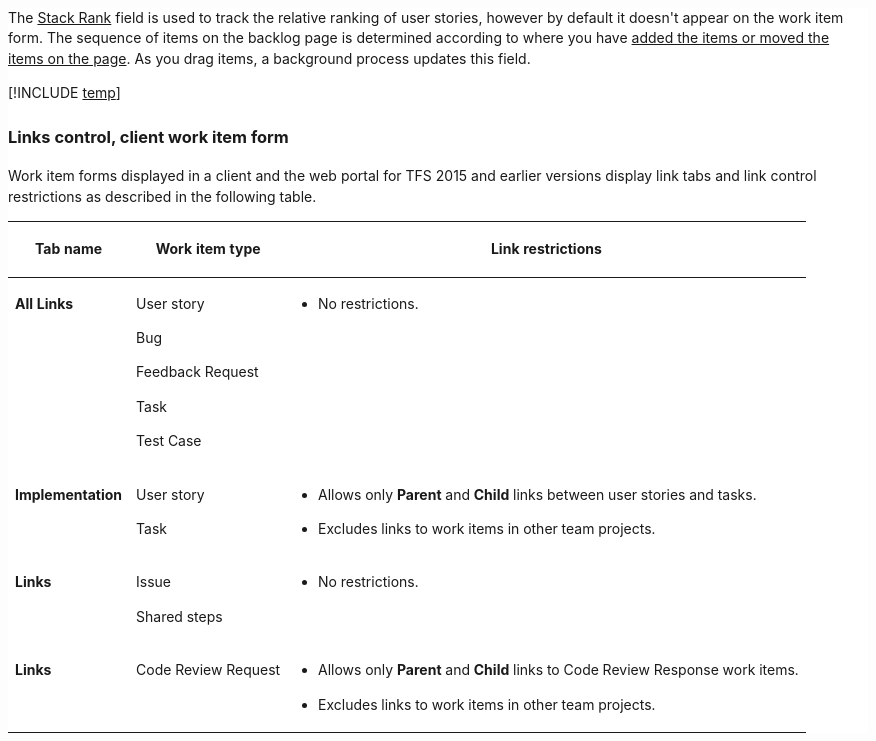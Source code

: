 The [Stack Rank](../track/planning-ranking-priorities.md) field is used to track the relative ranking of user stories, however by default it doesn't appear on the work item form. The sequence of items on the backlog page is determined according to where you have [added the items or moved the items on the page](../backlogs/create-your-backlog.md#move-items-priority-order). As you drag items, a background process updates this field.


[!INCLUDE [temp](../how-to/switch-team-context-work.md)]  

### Links control, client work item form 

Work item forms displayed in a client and the web portal for TFS 2015 and earlier versions display link tabs and link control restrictions as described in the following table. 

<table>
<thead>
<tr>
<th><p>Tab name</p></th>
<th><p>Work item type</p></th>
<th><p>Link restrictions</p></th>
</tr>
</thead>
<tbody valign="top">
<tr>
<td><p><strong>All Links</strong></p></td>
<td><p>User story</p>
<p>Bug</p>
<p>Feedback Request</p>
<p>Task</p>
<p>Test Case</p></td>
<td><ul>
<li><p>No restrictions.</p></li>
</ul>
<p></p></td>
</tr>
<tr>
<td><p><strong>Implementation</strong></p></td>
<td><p>User story</p>
<p>Task</p></td>
<td><ul>
<li><p>Allows only <strong>Parent</strong> and <strong>Child</strong> links between user stories and tasks.</p></li>
<li><p>Excludes links to work items in other team projects.</p></li>
</ul>
<p></p></td>
</tr>
<tr>
<td><p><strong>Links</strong></p></td>
<td><p>Issue</p>
<p>Shared steps</p>
<p></p></td>
<td><ul>
<li><p>No restrictions.</p></li>
</ul></td>
</tr>
<tr>
<td><p><strong>Links</strong></p></td>
<td><p>Code Review Request</p></td>
<td><ul>
<li><p>Allows only <strong>Parent</strong> and <strong>Child</strong> links to Code Review Response work items.</p></li>
<li><p>Excludes links to work items in other team projects.</p></li>
</ul>
<p></p></td>
</tr>